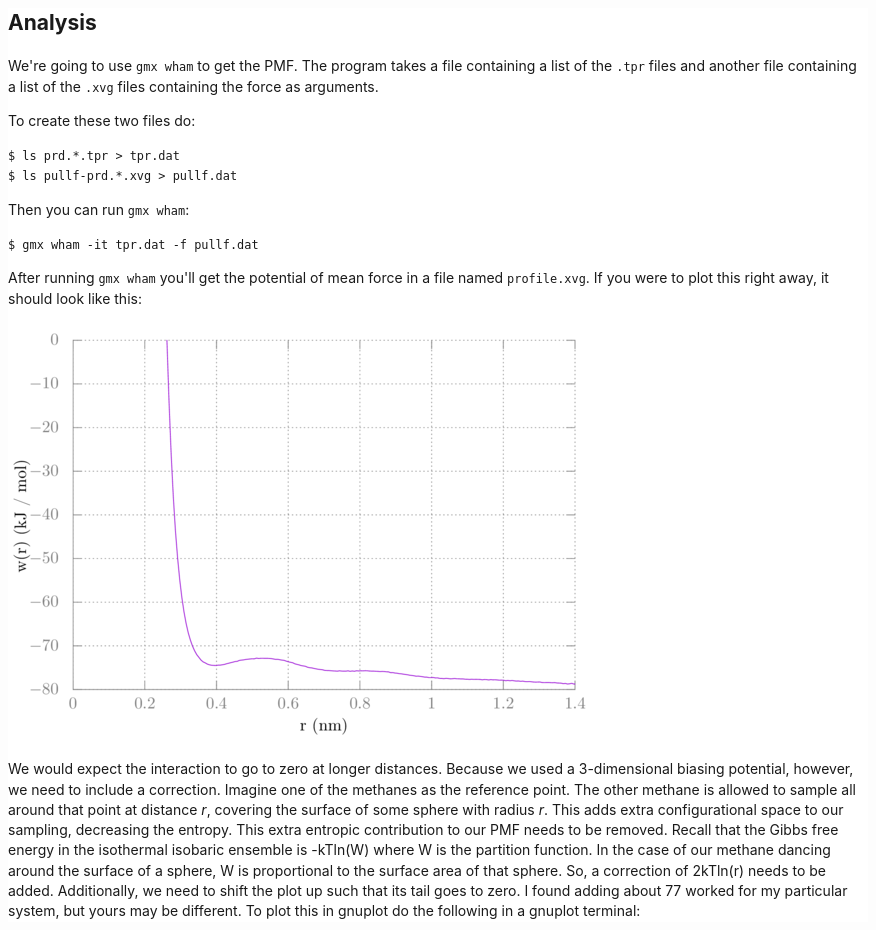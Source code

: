## Analysis

We're going to use `gmx wham` to get the PMF. The program takes a file
containing a list of the `.tpr` files and another file containing a list of the
`.xvg` files containing the force as arguments.

To create these two files do:

``` shell
$ ls prd.*.tpr > tpr.dat
$ ls pullf-prd.*.xvg > pullf.dat
```

Then you can run `gmx wham`:

``` shell
$ gmx wham -it tpr.dat -f pullf.dat
```

After running `gmx wham` you'll get the potential of mean force in a file named
`profile.xvg`. If you were to plot this right away, it should look like this:

![PMF](profile1.png)

We would expect the interaction to go to zero at longer distances. Because we
used a 3-dimensional biasing potential, however, we need to include a
correction. Imagine one of the methanes as the reference point. The other
methane is allowed to sample all around that point at distance *r*, covering the
surface of some sphere with radius *r*. This adds extra configurational space to
our sampling, decreasing the entropy. This extra entropic contribution to our
PMF needs to be removed. Recall that the Gibbs free energy in the isothermal
isobaric ensemble is -kTln(W) where W is the partition function. In the case of
our methane dancing around the surface of a sphere, W is proportional to the
surface area of that sphere. So, a correction of 2kTln(r) needs to be added.
Additionally, we need to shift the plot up such that its tail goes to zero. I
found adding about 77 worked for my particular system, but yours may be
different. To plot this in gnuplot do the following in a gnuplot terminal:
